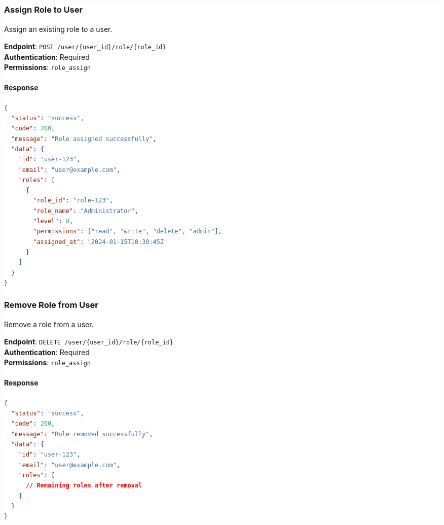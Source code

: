 ### Assign Role to User

Assign an existing role to a user.

**Endpoint**: `POST /user/{user_id}/role/{role_id}`  
**Authentication**: Required  
**Permissions**: `role_assign`

#### Response

```json
{
  "status": "success",
  "code": 200,
  "message": "Role assigned successfully",
  "data": {
    "id": "user-123",
    "email": "user@example.com",
    "roles": [
      {
        "role_id": "role-123",
        "role_name": "Administrator",
        "level": 8,
        "permissions": ["read", "write", "delete", "admin"],
        "assigned_at": "2024-01-15T10:30:45Z"
      }
    ]
  }
}
```

### Remove Role from User

Remove a role from a user.

**Endpoint**: `DELETE /user/{user_id}/role/{role_id}`  
**Authentication**: Required  
**Permissions**: `role_assign`

#### Response

```json
{
  "status": "success",
  "code": 200,
  "message": "Role removed successfully",
  "data": {
    "id": "user-123",
    "email": "user@example.com",
    "roles": [
      // Remaining roles after removal
    ]
  }
}
```
